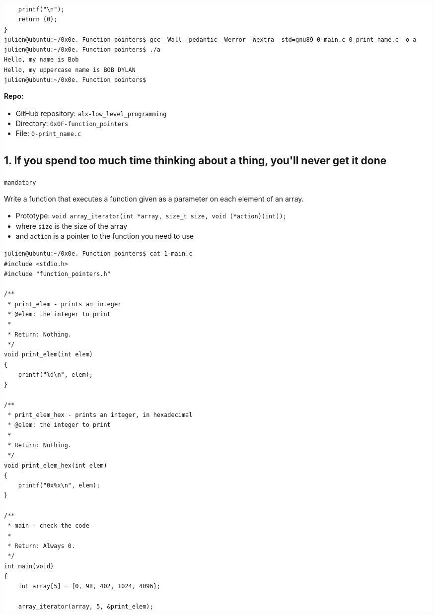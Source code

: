 ```
    printf("\n");
    return (0);
}
julien@ubuntu:~/0x0e. Function pointers$ gcc -Wall -pedantic -Werror -Wextra -std=gnu89 0-main.c 0-print_name.c -o a
julien@ubuntu:~/0x0e. Function pointers$ ./a 
Hello, my name is Bob
Hello, my uppercase name is BOB DYLAN
julien@ubuntu:~/0x0e. Function pointers$ 
```

**Repo:**

- GitHub repository: `alx-low_level_programming`
- Directory: `0x0F-function_pointers`
- File: `0-print_name.c`
    

## 1. If you spend too much time thinking about a thing, you'll never get it done
`mandatory`

Write a function that executes a function given as a parameter on each element of an array.

- Prototype: `void array_iterator(int *array, size_t size, void (*action)(int));`
- where `size` is the size of the array
- and `action` is a pointer to the function you need to use

```
julien@ubuntu:~/0x0e. Function pointers$ cat 1-main.c
#include <stdio.h>
#include "function_pointers.h"

/**
 * print_elem - prints an integer
 * @elem: the integer to print
 *
 * Return: Nothing.
 */
void print_elem(int elem)
{
    printf("%d\n", elem);
}

/**
 * print_elem_hex - prints an integer, in hexadecimal
 * @elem: the integer to print
 *
 * Return: Nothing.
 */
void print_elem_hex(int elem)
{
    printf("0x%x\n", elem);
}

/**
 * main - check the code
 *
 * Return: Always 0.
 */
int main(void)
{
    int array[5] = {0, 98, 402, 1024, 4096};

    array_iterator(array, 5, &print_elem);
```